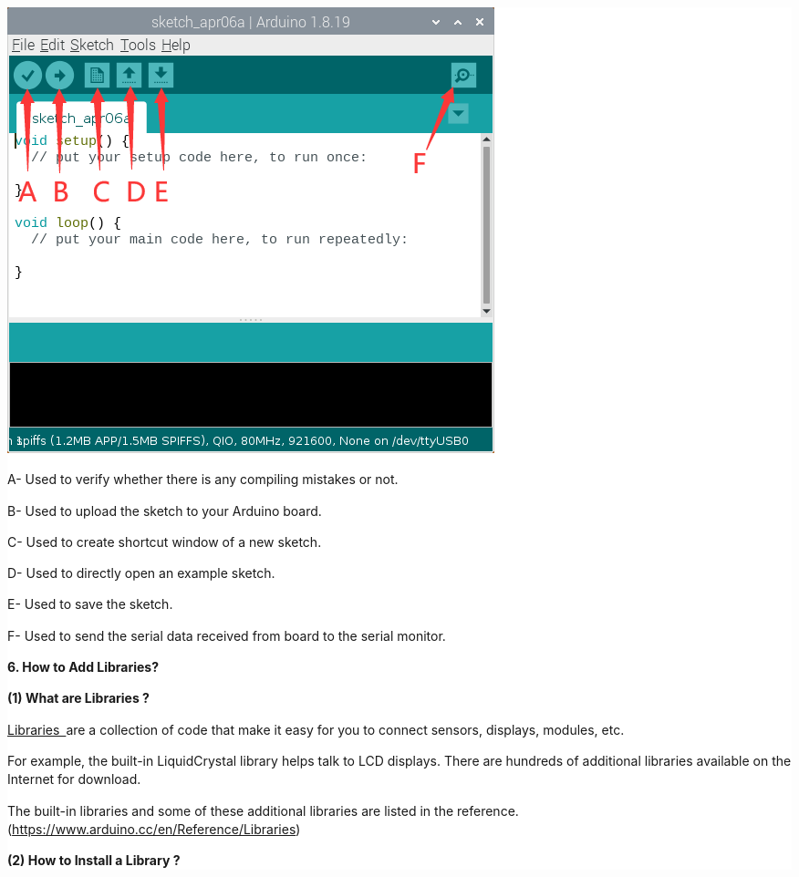 ![](media/d80f72747dd81a7c38022c057eaa6015.png)

A- Used to verify whether there is any compiling mistakes or not.

B- Used to upload the sketch to your Arduino board.

C- Used to create shortcut window of a new sketch.

D- Used to directly open an example sketch.

E- Used to save the sketch.

F- Used to send the serial data received from board to the serial
monitor.

**6. How to Add Libraries?**

**(1) What are Libraries ?**

[Libraries ](https://www.arduino.cc/en/Reference/Libraries)are a
collection of code that make it easy for you to connect sensors,
displays, modules, etc.

For example, the built-in LiquidCrystal library helps talk to LCD
displays. There are hundreds of additional libraries available on the
Internet for download.

The built-in libraries and some of these additional libraries are listed
in the reference. (https://www.arduino.cc/en/Reference/Libraries)

**(2) How to Install a Library ?**
